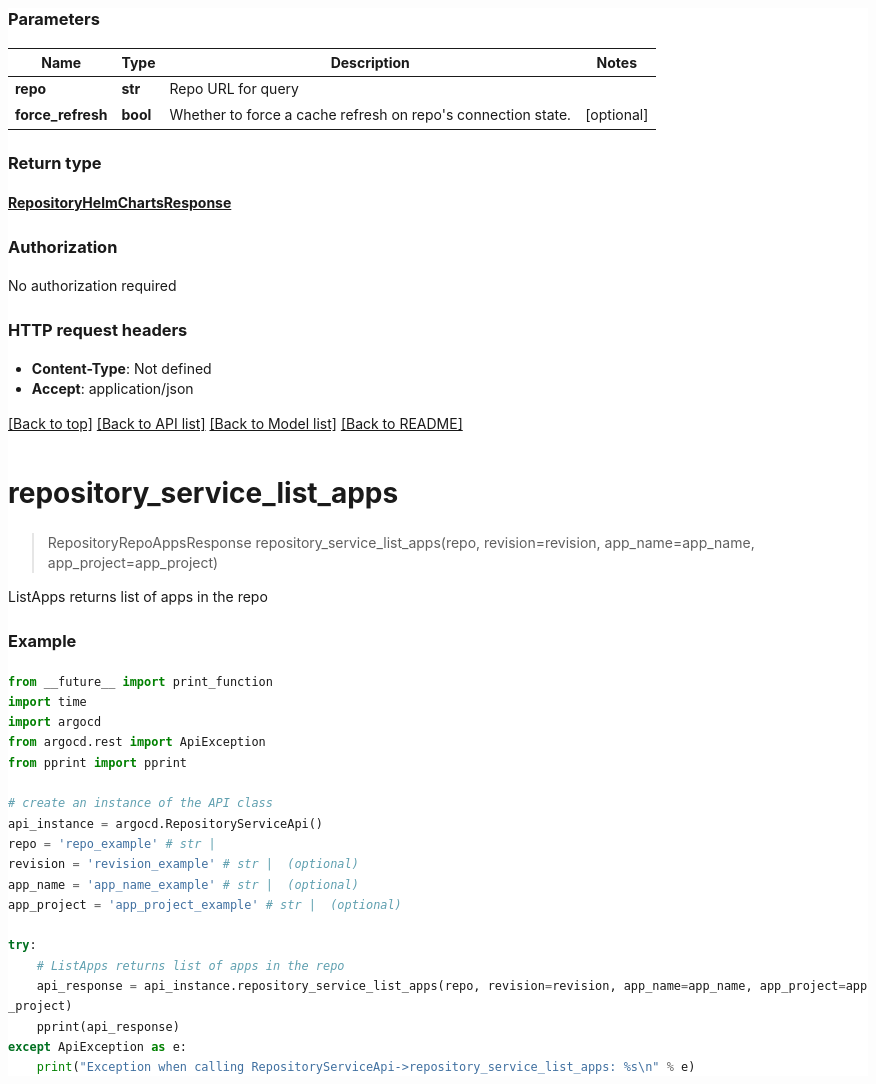 ### Parameters

Name | Type | Description  | Notes
------------- | ------------- | ------------- | -------------
 **repo** | **str**| Repo URL for query | 
 **force_refresh** | **bool**| Whether to force a cache refresh on repo&#x27;s connection state. | [optional] 

### Return type

[**RepositoryHelmChartsResponse**](RepositoryHelmChartsResponse.md)

### Authorization

No authorization required

### HTTP request headers

 - **Content-Type**: Not defined
 - **Accept**: application/json

[[Back to top]](#) [[Back to API list]](../README.md#documentation-for-api-endpoints) [[Back to Model list]](../README.md#documentation-for-models) [[Back to README]](../README.md)

# **repository_service_list_apps**
> RepositoryRepoAppsResponse repository_service_list_apps(repo, revision=revision, app_name=app_name, app_project=app_project)

ListApps returns list of apps in the repo

### Example
```python
from __future__ import print_function
import time
import argocd
from argocd.rest import ApiException
from pprint import pprint

# create an instance of the API class
api_instance = argocd.RepositoryServiceApi()
repo = 'repo_example' # str | 
revision = 'revision_example' # str |  (optional)
app_name = 'app_name_example' # str |  (optional)
app_project = 'app_project_example' # str |  (optional)

try:
    # ListApps returns list of apps in the repo
    api_response = api_instance.repository_service_list_apps(repo, revision=revision, app_name=app_name, app_project=app_project)
    pprint(api_response)
except ApiException as e:
    print("Exception when calling RepositoryServiceApi->repository_service_list_apps: %s\n" % e)
```
